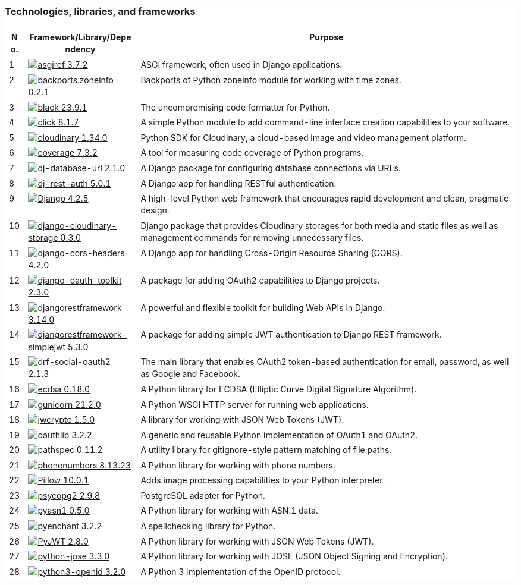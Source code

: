 ### Technologies, libraries, and frameworks

| No. | Framework/Library/Dependency                                | Purpose                                             |
|----|-------------------------------------------------------------|-----------------------------------------------------|
| 1  | [![asgiref 3.7.2](https://img.shields.io/badge/asgiref-3.7.2-BC7D29)](https://pypi.org/project/asgiref/) | ASGI framework, often used in Django applications. |
| 2  | [![backports.zoneinfo 0.2.1](https://img.shields.io/badge/backports.zoneinfo-0.2.1-0088CC)](https://pypi.org/project/backports.zoneinfo/) | Backports of Python zoneinfo module for working with time zones. |
| 3  | [![black 23.9.1](https://img.shields.io/badge/black-23.9.1-000000)](https://pypi.org/project/black/) | The uncompromising code formatter for Python. |
| 4  | [![click 8.1.7](https://img.shields.io/badge/click-8.1.7-333333)](https://pypi.org/project/click/) | A simple Python module to add command-line interface creation capabilities to your software. |
| 5  | [![cloudinary 1.34.0](https://img.shields.io/badge/cloudinary-1.34.0-FF8800)](https://pypi.org/project/cloudinary/) | Python SDK for Cloudinary, a cloud-based image and video management platform. |
| 6  | [![coverage 7.3.2](https://img.shields.io/badge/coverage-7.3.2-brightgreen)](https://coverage.readthedocs.io/en/7.3.2/) | A tool for measuring code coverage of Python programs. |
| 7  | [![dj-database-url 2.1.0](https://img.shields.io/badge/dj-database-url-2.1.0-FF3333)](https://pypi.org/project/dj-database-url/) | A Django package for configuring database connections via URLs. |
| 8  | [![dj-rest-auth 5.0.1](https://img.shields.io/badge/dj-rest-auth-5.0.1-1D78B8)](https://pypi.org/project/dj-rest-auth/) | A Django app for handling RESTful authentication. |
| 9  | [![Django 4.2.5](https://img.shields.io/badge/Django-4.2.5-092E20?logo=django)](https://pypi.org/project/Django/) | A high-level Python web framework that encourages rapid development and clean, pragmatic design. |
| 10 | [![django-cloudinary-storage 0.3.0](https://img.shields.io/badge/django--cloudinary--storage-0.3.0-2C3E50?logo=django)](https://pypi.org/project/django-cloudinary-storage/) | Django package that provides Cloudinary storages for both media and static files as well as management commands for removing unnecessary files. |
| 11 | [![django-cors-headers 4.2.0](https://img.shields.io/badge/django-cors-headers-4.2.0-FF9900)](https://pypi.org/project/django-cors-headers/) | A Django app for handling Cross-Origin Resource Sharing (CORS). |
| 12 | [![django-oauth-toolkit 2.3.0](https://img.shields.io/badge/django-oauth-toolkit-2.3.0-00B3E0)](https://pypi.org/project/django-oauth-toolkit/) | A package for adding OAuth2 capabilities to Django projects. |
| 13 | [![djangorestframework 3.14.0](https://img.shields.io/badge/djangorestframework-3.14.0-33AADD?logo=django)](https://pypi.org/project/djangorestframework/) | A powerful and flexible toolkit for building Web APIs in Django. |
| 14 | [![djangorestframework-simplejwt 5.3.0](https://img.shields.io/badge/djangorestframework-simplejwt-5.3.0-339933?logo=django)](https://pypi.org/project/djangorestframework-simplejwt/) | A package for adding simple JWT authentication to Django REST framework. |
| 15 | [![drf-social-oauth2 2.1.3](https://img.shields.io/badge/drf-social-oauth2-2.1.3-428BCA)](https://pypi.org/project/drf-social-oauth2/) | The main library that enables OAuth2 token-based authentication for email, password, as well as Google and Facebook. |
| 16 | [![ecdsa 0.18.0](https://img.shields.io/badge/ecdsa-0.18.0-4D4D4D)](https://pypi.org/project/ecdsa/) | A Python library for ECDSA (Elliptic Curve Digital Signature Algorithm). |
| 17 | [![gunicorn 21.2.0](https://img.shields.io/badge/gunicorn-21.2.0-366790)](https://pypi.org/project/gunicorn/) | A Python WSGI HTTP server for running web applications. |
| 18 | [![jwcrypto 1.5.0](https://img.shields.io/badge/jwcrypto-1.5.0-483D8B)](https://pypi.org/project/jwcrypto/) | A library for working with JSON Web Tokens (JWT). |
| 19 | [![oauthlib 3.2.2](https://img.shields.io/badge/oauthlib-3.2.2-4B0082)](https://pypi.org/project/oauthlib/) | A generic and reusable Python implementation of OAuth1 and OAuth2. |
| 20 | [![pathspec 0.11.2](https://img.shields.io/badge/pathspec-0.11.2-339933)](https://pypi.org/project/pathspec/) | A utility library for gitignore-style pattern matching of file paths. |
| 21 | [![phonenumbers 8.13.23](https://img.shields.io/badge/phonenumbers-8.13.23-0099CC)](https://pypi.org/project/phonenumbers/) | A Python library for working with phone numbers. |
| 22 | [![Pillow 10.0.1](https://img.shields.io/badge/Pillow-10.0.1-blue?logo=pillow)](https://pypi.org/project/Pillow/) | Adds image processing capabilities to your Python interpreter. |
| 23 | [![psycopg2 2.9.8](https://img.shields.io/badge/psycopg2-2.9.8-336791)](https://pypi.org/project/psycopg2/) | PostgreSQL adapter for Python. |
| 24 | [![pyasn1 0.5.0](https://img.shields.io/badge/pyasn1-0.5.0-4B0082)](https://pypi.org/project/pyasn1/) | A Python library for working with ASN.1 data. |
| 25 | [![pyenchant 3.2.2](https://img.shields.io/badge/pyenchant-3.2.2-FF5500)](https://pypi.org/project/pyenchant/) | A spellchecking library for Python. |
| 26 | [![PyJWT 2.8.0](https://img.shields.io/badge/PyJWT-2.8.0-0099CC)](https://pypi.org/project/PyJWT/) | A Python library for working with JSON Web Tokens (JWT). |
| 27 | [![python-jose 3.3.0](https://img.shields.io/badge/python-jose-3.3.0-006699)](https://pypi.org/project/python-jose/) | A Python library for working with JOSE (JSON Object Signing and Encryption). |
| 28 | [![python3-openid 3.2.0](https://img.shields.io/badge/python3-openid-3.2.0-FFA500)](https://pypi.org/project/python3-openid/) | A Python 3 implementation of the OpenID protocol. |
